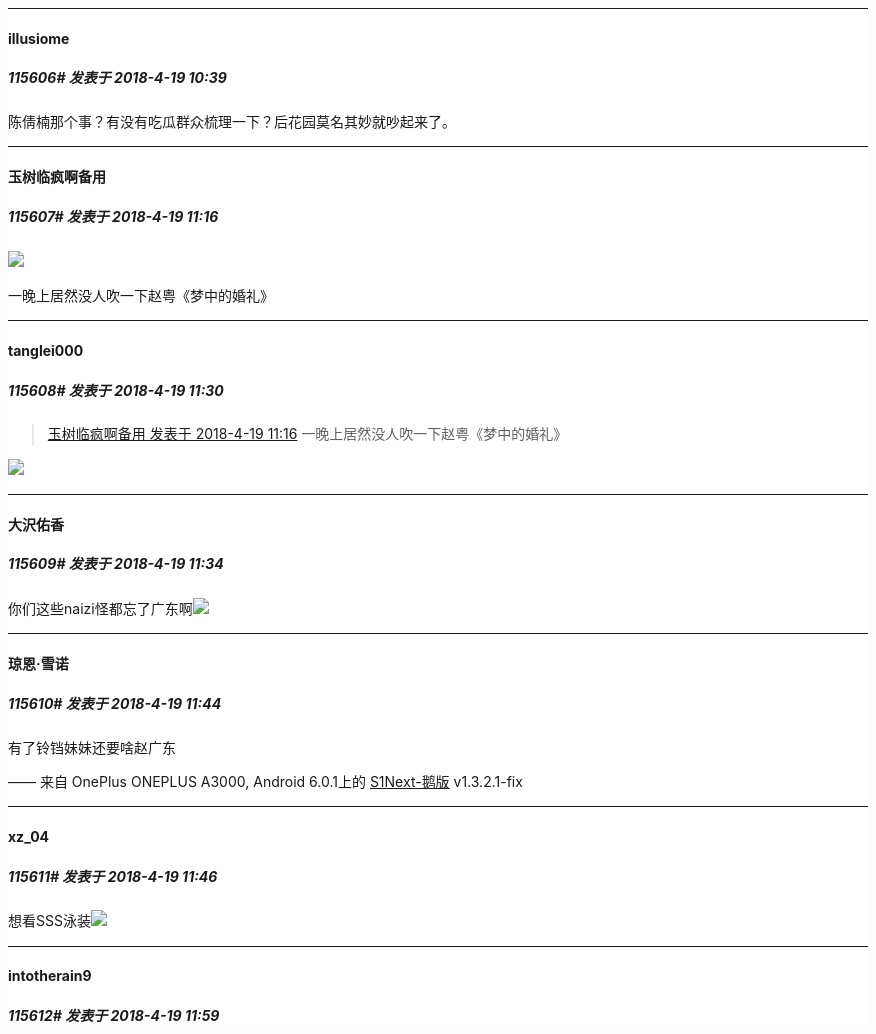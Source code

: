 *****

####  illusiome  
##### 115606#       发表于 2018-4-19 10:39

陈倩楠那个事？有没有吃瓜群众梳理一下？后花园莫名其妙就吵起来了。

*****

####  玉树临疯啊备用  
##### 115607#       发表于 2018-4-19 11:16

<img src="https://wx1.sinaimg.cn/mw690/6bb91b74gy1fqhsnr5b33g20ci09n1l0.gif" referrerpolicy="no-referrer">

一晚上居然没人吹一下赵粤《梦中的婚礼》

*****

####  tanglei000  
##### 115608#       发表于 2018-4-19 11:30

<blockquote><a href="httphttps://bbs.saraba1st.com/2b/forum.php?mod=redirect&amp;goto=findpost&amp;pid=39291867&amp;ptid=1105387" target="_blank">玉树临疯啊备用 发表于 2018-4-19 11:16</a>
一晚上居然没人吹一下赵粤《梦中的婚礼》</blockquote>
<img src="https://static.saraba1st.com/image/smiley/face2017/138.png" referrerpolicy="no-referrer">

*****

####  大沢佑香  
##### 115609#       发表于 2018-4-19 11:34

你们这些naizi怪都忘了广东啊<img src="https://static.saraba1st.com/image/smiley/face2017/067.png" referrerpolicy="no-referrer">

*****

####  琼恩·雪诺  
##### 115610#       发表于 2018-4-19 11:44

有了铃铛妹妹还要啥赵广东

—— 来自 OnePlus ONEPLUS A3000, Android 6.0.1上的 [S1Next-鹅版](https://github.com/ykrank/S1-Next/releases) v1.3.2.1-fix

*****

####  xz_04  
##### 115611#       发表于 2018-4-19 11:46

想看SSS泳装<img src="https://static.saraba1st.com/image/smiley/face2017/073.png" referrerpolicy="no-referrer">

*****

####  intotherain9  
##### 115612#       发表于 2018-4-19 11:59
